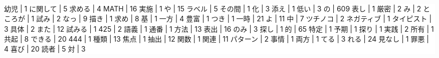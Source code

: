 幼児 | 1
に関して | 5
求める | 4
MATH | 16
実施 | 1
や | 15
ラベル | 5
その間 | 1
化 | 3
添え | 1
低い | 3
の | 609
表し | 1
厳密 | 2
み | 2
ところが | 1
試み | 2
なっ | 9
描き | 1
求め | 8
基 | 1
一方 | 4
豊富 | 1
つき | 1
一時 | 21
よ | 11
中 | 7
ツチノコ | 2
ネガティブ | 1
タイピスト | 3
具体 | 2
また | 12
試みる | 1
425 | 2
語義 | 1
通番 | 1
方法 | 13
表出 | 16
のみ | 3
探し | 1
的 | 65
特定 | 1
予期 | 1
探り | 1
実践 | 2
所有 | 1
共起 | 8
できる | 20
444 | 1
種類 | 13
焦点 | 1
抽出 | 12
関数 | 1
関連 | 11
パターン | 2
事情 | 1
両方 | 1
てる | 3
れる | 24
見なし | 1
罪悪 | 4
喜び | 20
読者 | 5
対 | 3